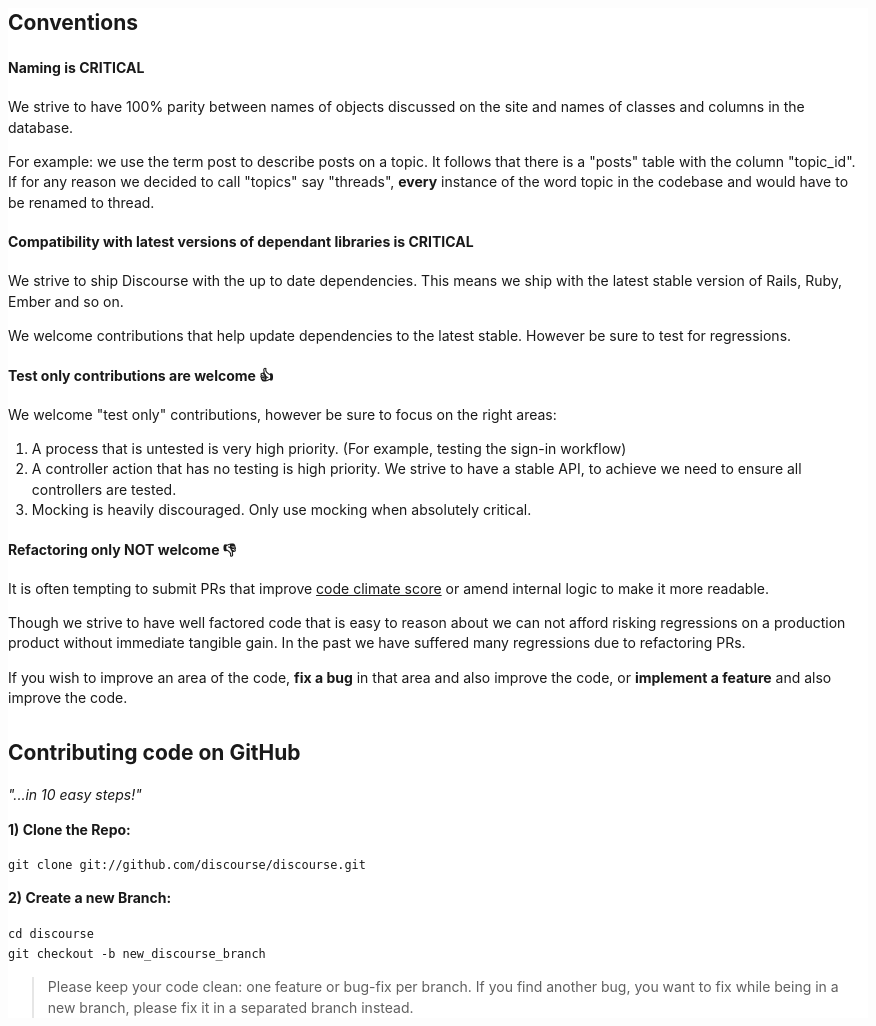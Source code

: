 
## Conventions

#### Naming is CRITICAL 

We strive to have 100% parity between names of objects discussed on the site and names of classes and columns in the database. 

For example: we use the term post to describe posts on a topic. It follows that there is a "posts" table with the column "topic_id". If for any reason we decided to call "topics" say "threads", **every** instance of the word topic in the codebase and would have to be renamed to thread.  

#### Compatibility with latest versions of dependant libraries is CRITICAL

We strive to ship Discourse with the up to date dependencies. This means we ship with the latest stable version of Rails, Ruby, Ember and so on. 

We welcome contributions that help update dependencies to the latest stable. However be sure to test for regressions. 

#### Test only contributions are welcome :thumbsup: 

We welcome "test only" contributions, however be sure to focus on the right areas:

1. A process that is untested is very high priority. (For example, testing the sign-in workflow)
1. A controller action that has no testing is high priority. We strive to have a stable API, to achieve we need to ensure all controllers are tested.
1. Mocking is heavily discouraged. Only use mocking when absolutely critical. 

#### Refactoring only NOT welcome :thumbsdown: 

It is often tempting to submit PRs that improve [code climate score][4] or amend internal logic to make it more readable. 

Though we strive to have well factored code that is easy to reason about we can not afford risking regressions on a production product without immediate tangible gain. In the past we have suffered many regressions due to refactoring PRs. 

If you wish to improve an area of the code, **fix a bug** in that area and also improve the code, or **implement a feature** and also improve the code. 

## Contributing code on GitHub

*"...in 10 easy steps!"*

**1) Clone the Repo:**

    git clone git://github.com/discourse/discourse.git

**2) Create a new Branch:**

    cd discourse
    git checkout -b new_discourse_branch

> Please keep your code clean: one feature or bug-fix per branch. If you find another bug, you want to fix while being in a new branch, please fix it in a separated branch instead.


  [2]: https://meta.discourse.org/search?q=%22pr%20welcome%22
  [3]: http://en.wikipedia.org/wiki/Contributor_License_Agreement
  [4]: https://codeclimate.com/github/discourse/discourse
  [5]: http://chris.beams.io/posts/git-commit/
